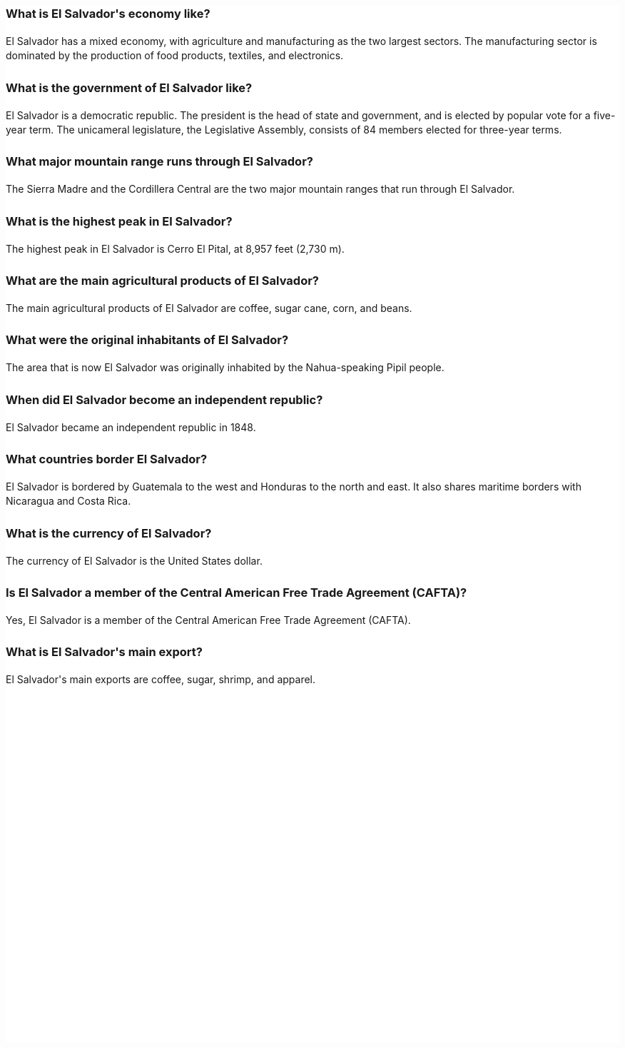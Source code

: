 <h3>What is El Salvador's economy like?</h3>
<p>El Salvador has a mixed economy, with agriculture and manufacturing as the two largest sectors. The manufacturing sector is dominated by the production of food products, textiles, and electronics.</p>

<h3>What is the government of El Salvador like?</h3>
<p>El Salvador is a democratic republic. The president is the head of state and government, and is elected by popular vote for a five-year term. The unicameral legislature, the Legislative Assembly, consists of 84 members elected for three-year terms.</p>

<h3>What major mountain range runs through El Salvador?</h3>
<p>The Sierra Madre and the Cordillera Central are the two major mountain ranges that run through El Salvador.</p>

<h3>What is the highest peak in El Salvador?</h3>
<p>The highest peak in El Salvador is Cerro El Pital, at 8,957 feet (2,730 m).</p>

<h3>What are the main agricultural products of El Salvador?</h3>
<p>The main agricultural products of El Salvador are coffee, sugar cane, corn, and beans.</p>

<h3>What were the original inhabitants of El Salvador?</h3>
<p>The area that is now El Salvador was originally inhabited by the Nahua-speaking Pipil people.</p>

<h3>When did El Salvador become an independent republic?</h3>
<p>El Salvador became an independent republic in 1848.</p>

<h3>What countries border El Salvador?</h3>
<p>El Salvador is bordered by Guatemala to the west and Honduras to the north and east. It also shares maritime borders with Nicaragua and Costa Rica.</p>

<h3>What is the currency of El Salvador?</h3>
<p>The currency of El Salvador is the United States dollar.</p>

<h3>Is El Salvador a member of the Central American Free Trade Agreement (CAFTA)?</h3>
<p>Yes, El Salvador is a member of the Central American Free Trade Agreement (CAFTA).</p>

<h3>What is El Salvador's main export?</h3>
<p>El Salvador's main exports are coffee, sugar, shrimp, and apparel.</p>

<div style="position: relative; padding-bottom: 56.25%; overflow: hidden"><iframe src="https://www.youtube.com/embed/-t5uzY77zwA" frameborder="0" allow="accelerometer; autoplay; clipboard-write; encrypted-media; gyroscope; picture-in-picture; web-share" allowfullscreen style="position: absolute; top: 0; left: 0; width: 100%; height: 100%;"></iframe>
</div>